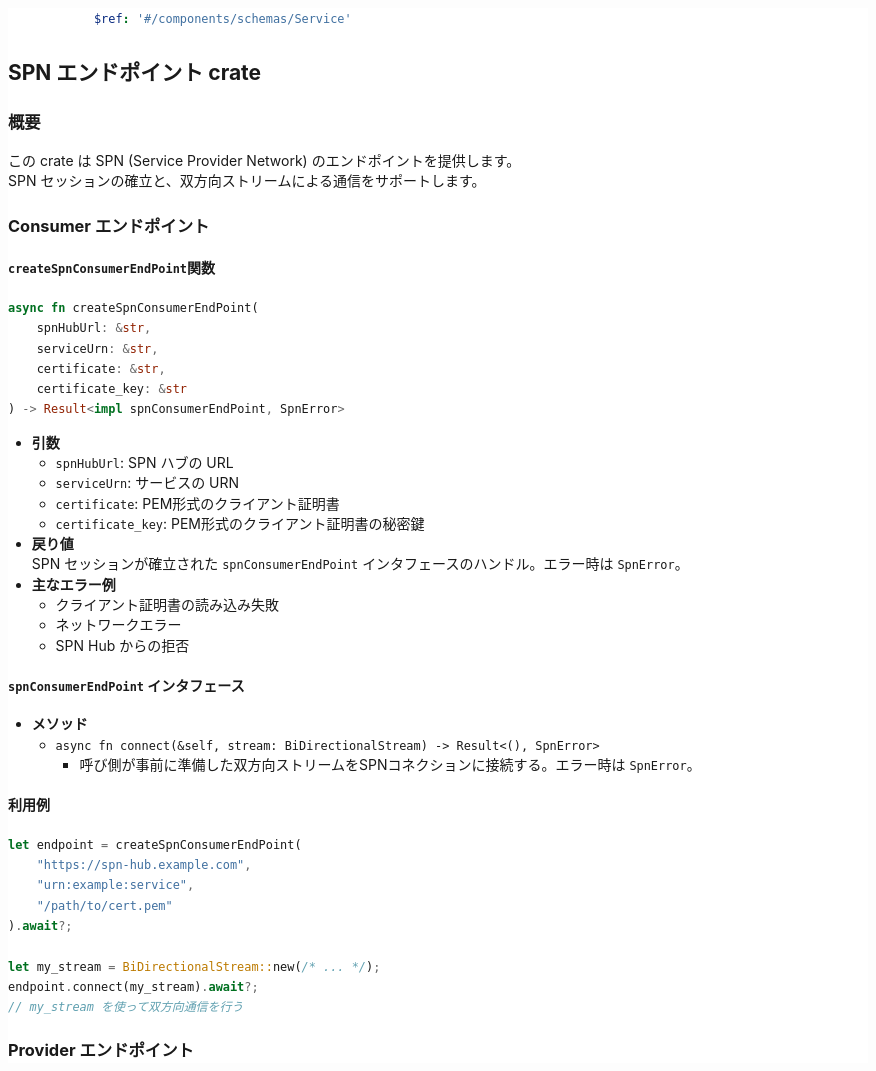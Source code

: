 ```yaml
            $ref: '#/components/schemas/Service'
```

## SPN エンドポイント crate

### 概要

この crate は SPN (Service Provider Network) のエンドポイントを提供します。  
SPN セッションの確立と、双方向ストリームによる通信をサポートします。

### Consumer エンドポイント

#### `createSpnConsumerEndPoint`関数

```rust
async fn createSpnConsumerEndPoint(
    spnHubUrl: &str,
    serviceUrn: &str,
    certificate: &str,
    certificate_key: &str
) -> Result<impl spnConsumerEndPoint, SpnError>
```

- **引数**
  - `spnHubUrl`: SPN ハブの URL
  - `serviceUrn`: サービスの URN
  - `certificate`: PEM形式のクライアント証明書
  - `certificate_key`: PEM形式のクライアント証明書の秘密鍵
- **戻り値**  
  SPN セッションが確立された `spnConsumerEndPoint` インタフェースのハンドル。エラー時は `SpnError`。
- **主なエラー例**
  - クライアント証明書の読み込み失敗
  - ネットワークエラー
  - SPN Hub からの拒否

#### `spnConsumerEndPoint` インタフェース

- **メソッド**
  - `async fn connect(&self, stream: BiDirectionalStream) -> Result<(), SpnError>`
    - 呼び側が事前に準備した双方向ストリームをSPNコネクションに接続する。エラー時は `SpnError`。

#### 利用例

```rust
let endpoint = createSpnConsumerEndPoint(
    "https://spn-hub.example.com",
    "urn:example:service",
    "/path/to/cert.pem"
).await?;

let my_stream = BiDirectionalStream::new(/* ... */);
endpoint.connect(my_stream).await?;
// my_stream を使って双方向通信を行う
```
### Provider エンドポイント
